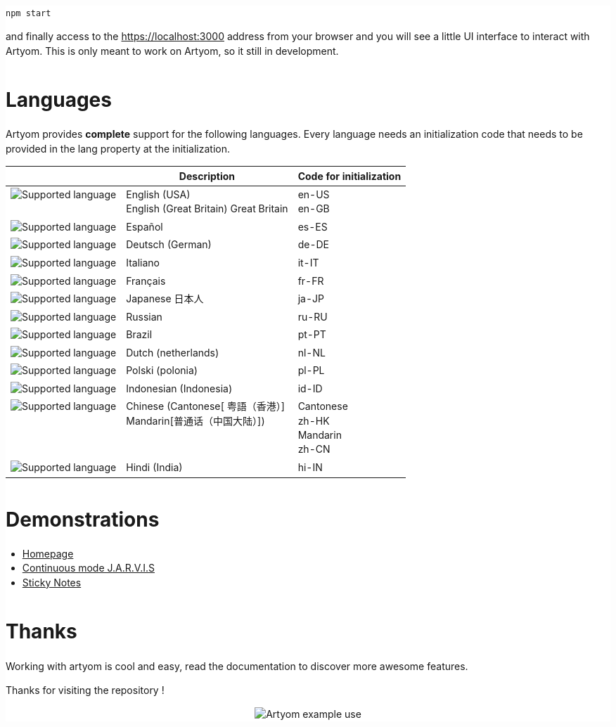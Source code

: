 ```bash
npm start
```

and finally access to the [https://localhost:3000](https://localhost:3000) address from your browser and you will see a little UI interface to interact with Artyom. This is only meant to work on Artyom, so it still in development.

# Languages

Artyom provides **complete** support for the following languages. Every language needs an initialization code that needs to be provided in the lang property at the initialization.

| |Description |Code for initialization|
------------- | ------------- | ------------- |
|<img src="https://raw.githubusercontent.com/sdkcarlos/sdkcarlos.github.io/master/sites/artyom-resources/images/flag-usa.png" alt="Supported language"/>| English (USA)<br/>English (Great Britain) Great Britain| en-US<br/>en-GB |
|<img src="https://raw.githubusercontent.com/sdkcarlos/sdkcarlos.github.io/master/sites/artyom-resources/images/flag-spanish.png" alt="Supported language"/>| Español | es-ES |
|<img src="https://raw.githubusercontent.com/sdkcarlos/sdkcarlos.github.io/master/sites/artyom-resources/images/flag-german.png" alt="Supported language"/>| Deutsch (German) | de-DE |
| <img src="https://raw.githubusercontent.com/sdkcarlos/sdkcarlos.github.io/master/sites/artyom-resources/images/flag-italy.png" alt="Supported language"/> | Italiano |it-IT |
| <img src="https://raw.githubusercontent.com/sdkcarlos/sdkcarlos.github.io/master/sites/artyom-resources/images/flag-france.png" alt="Supported language"/> | Français |fr-FR |
| <img src="https://raw.githubusercontent.com/sdkcarlos/sdkcarlos.github.io/master/sites/artyom-resources/images/flag-japan.png" alt="Supported language"/> | Japanese 日本人 | ja-JP |
| <img src="https://raw.githubusercontent.com/sdkcarlos/sdkcarlos.github.io/master/sites/artyom-resources/images/flag-russia.png" alt="Supported language"/> | Russian | ru-RU |
| <img src="https://raw.githubusercontent.com/sdkcarlos/sdkcarlos.github.io/master/sites/artyom-resources/images/flag-brasil.png" alt="Supported language"/> | Brazil | pt-PT |
| <img src="https://raw.githubusercontent.com/sdkcarlos/sdkcarlos.github.io/master/sites/artyom-resources/images/flag-netherlands.png" alt="Supported language"/> | Dutch (netherlands)| nl-NL |
| <img src="https://raw.githubusercontent.com/sdkcarlos/sdkcarlos.github.io/master/sites/artyom-resources/images/flag-poland.png" alt="Supported language"/> | Polski (polonia)| pl-PL |
| <img src="https://raw.githubusercontent.com/sdkcarlos/sdkcarlos.github.io/master/sites/artyom-resources/images/flag-indonesia.png" alt="Supported language"/> | Indonesian (Indonesia)| id-ID |
| <img src="https://raw.githubusercontent.com/sdkcarlos/sdkcarlos.github.io/master/sites/artyom-resources/images/flag-china.png" alt="Supported language"/> | Chinese (Cantonese[ 粤語（香港）] <br/> Mandarin[普通话（中国大陆）])| Cantonese<br/>zh-HK<br/> Mandarin<br />zh-CN|
|<img src="https://raw.githubusercontent.com/sdkcarlos/sdkcarlos.github.io/master/sites/artyom-resources/images/flag-hindi.png" alt="Supported language" />| Hindi (India) | hi-IN |

# Demonstrations

- [Homepage](https://sdkcarlos.github.io/sites/artyom.html)
- [Continuous mode J.A.R.V.I.S](https://sdkcarlos.github.io/jarvis.html)
- [Sticky Notes](https://sdkcarlos.github.io/demo-sites/artyom/artyom_sticky_notes.html)

# Thanks

Working with artyom is cool and easy, read the documentation to discover more awesome features.

Thanks for visiting the repository !

<p align="center">
    <img src="https://raw.githubusercontent.com/sdkcarlos/sdkcarlos.github.io/master/sites/artyom-resources/images/artyom_make_sandwich.jpg" alt="Artyom example use" width="256"/>
</p>
